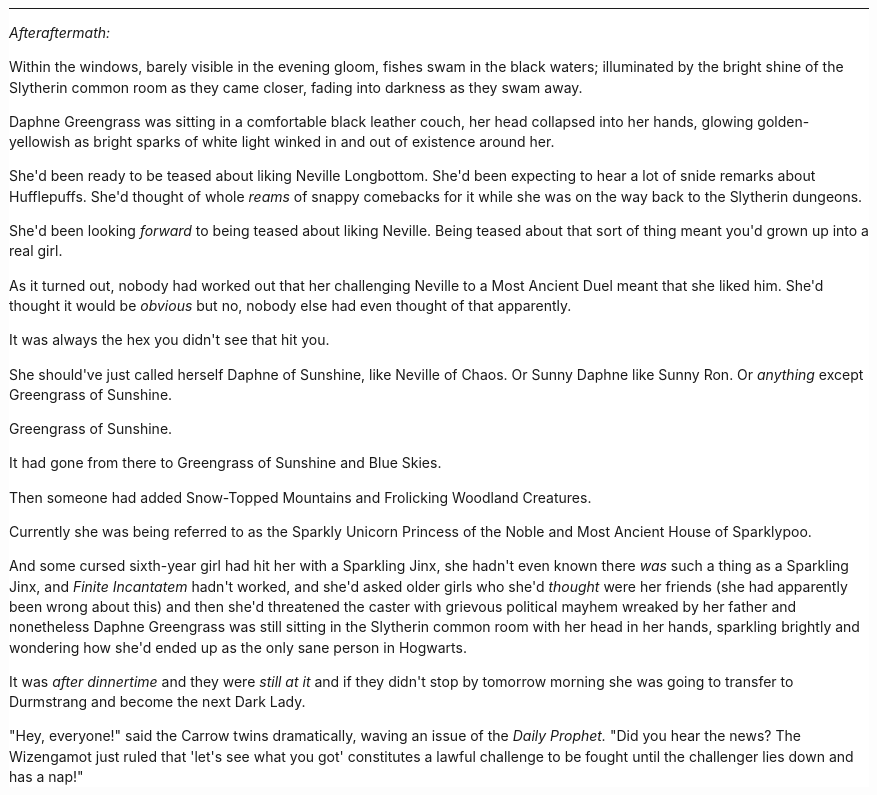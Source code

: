 * * * * *

*Afteraftermath:*

Within the windows, barely visible in the evening gloom, fishes swam in
the black waters; illuminated by the bright shine of the Slytherin
common room as they came closer, fading into darkness as they swam away.

Daphne Greengrass was sitting in a comfortable black leather couch, her
head collapsed into her hands, glowing golden-yellowish as bright sparks
of white light winked in and out of existence around her.

She'd been ready to be teased about liking Neville Longbottom. She'd
been expecting to hear a lot of snide remarks about Hufflepuffs. She'd
thought of whole *reams* of snappy comebacks for it while she was on the
way back to the Slytherin dungeons.

She'd been looking *forward* to being teased about liking Neville. Being
teased about that sort of thing meant you'd grown up into a real girl.

As it turned out, nobody had worked out that her challenging Neville to
a Most Ancient Duel meant that she liked him. She'd thought it would be
*obvious* but no, nobody else had even thought of that apparently.

It was always the hex you didn't see that hit you.

She should've just called herself Daphne of Sunshine, like Neville of
Chaos. Or Sunny Daphne like Sunny Ron. Or *anything* except Greengrass
of Sunshine.

Greengrass of Sunshine.

It had gone from there to Greengrass of Sunshine and Blue Skies.

Then someone had added Snow-Topped Mountains and Frolicking Woodland
Creatures.

Currently she was being referred to as the Sparkly Unicorn Princess of
the Noble and Most Ancient House of Sparklypoo.

And some cursed sixth-year girl had hit her with a Sparkling Jinx, she
hadn't even known there *was* such a thing as a Sparkling Jinx, and
*Finite Incantatem* hadn't worked, and she'd asked older girls who she'd
*thought* were her friends (she had apparently been wrong about this)
and then she'd threatened the caster with grievous political mayhem
wreaked by her father and nonetheless Daphne Greengrass was still
sitting in the Slytherin common room with her head in her hands,
sparkling brightly and wondering how she'd ended up as the only sane
person in Hogwarts.

It was *after dinnertime* and they were *still at it* and if they didn't
stop by tomorrow morning she was going to transfer to Durmstrang and
become the next Dark Lady.

"Hey, everyone!" said the Carrow twins dramatically, waving an issue of
the *Daily Prophet.* "Did you hear the news? The Wizengamot just ruled
that 'let's see what you got' constitutes a lawful challenge to be
fought until the challenger lies down and has a nap!"
